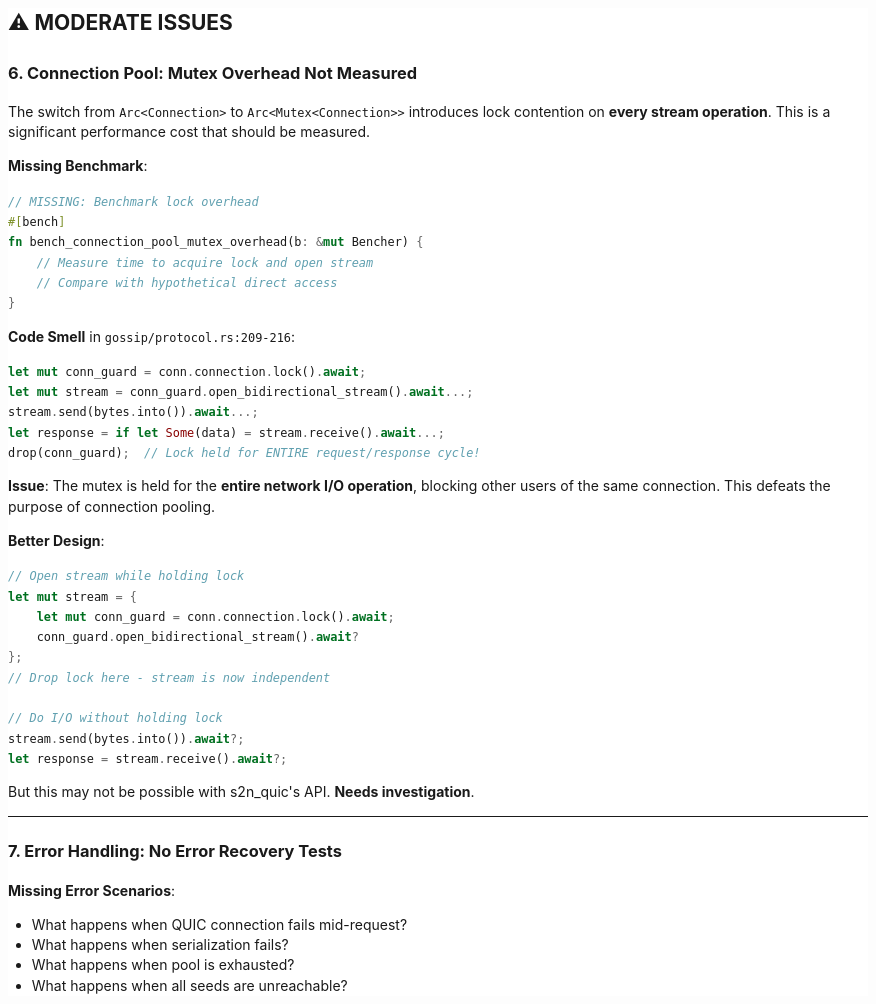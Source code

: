 
## ⚠️ MODERATE ISSUES

### 6. **Connection Pool: Mutex Overhead Not Measured**

The switch from `Arc<Connection>` to `Arc<Mutex<Connection>>` introduces lock contention on **every stream operation**. This is a significant performance cost that should be measured.

**Missing Benchmark**:
```rust
// MISSING: Benchmark lock overhead
#[bench]
fn bench_connection_pool_mutex_overhead(b: &mut Bencher) {
    // Measure time to acquire lock and open stream
    // Compare with hypothetical direct access
}
```

**Code Smell** in `gossip/protocol.rs:209-216`:
```rust
let mut conn_guard = conn.connection.lock().await;
let mut stream = conn_guard.open_bidirectional_stream().await...;
stream.send(bytes.into()).await...;
let response = if let Some(data) = stream.receive().await...;
drop(conn_guard);  // Lock held for ENTIRE request/response cycle!
```

**Issue**: The mutex is held for the **entire network I/O operation**, blocking other users of the same connection. This defeats the purpose of connection pooling.

**Better Design**:
```rust
// Open stream while holding lock
let mut stream = {
    let mut conn_guard = conn.connection.lock().await;
    conn_guard.open_bidirectional_stream().await?
};
// Drop lock here - stream is now independent

// Do I/O without holding lock
stream.send(bytes.into()).await?;
let response = stream.receive().await?;
```

But this may not be possible with s2n_quic's API. **Needs investigation**.

---

### 7. **Error Handling: No Error Recovery Tests**

**Missing Error Scenarios**:
- What happens when QUIC connection fails mid-request?
- What happens when serialization fails?
- What happens when pool is exhausted?
- What happens when all seeds are unreachable?
